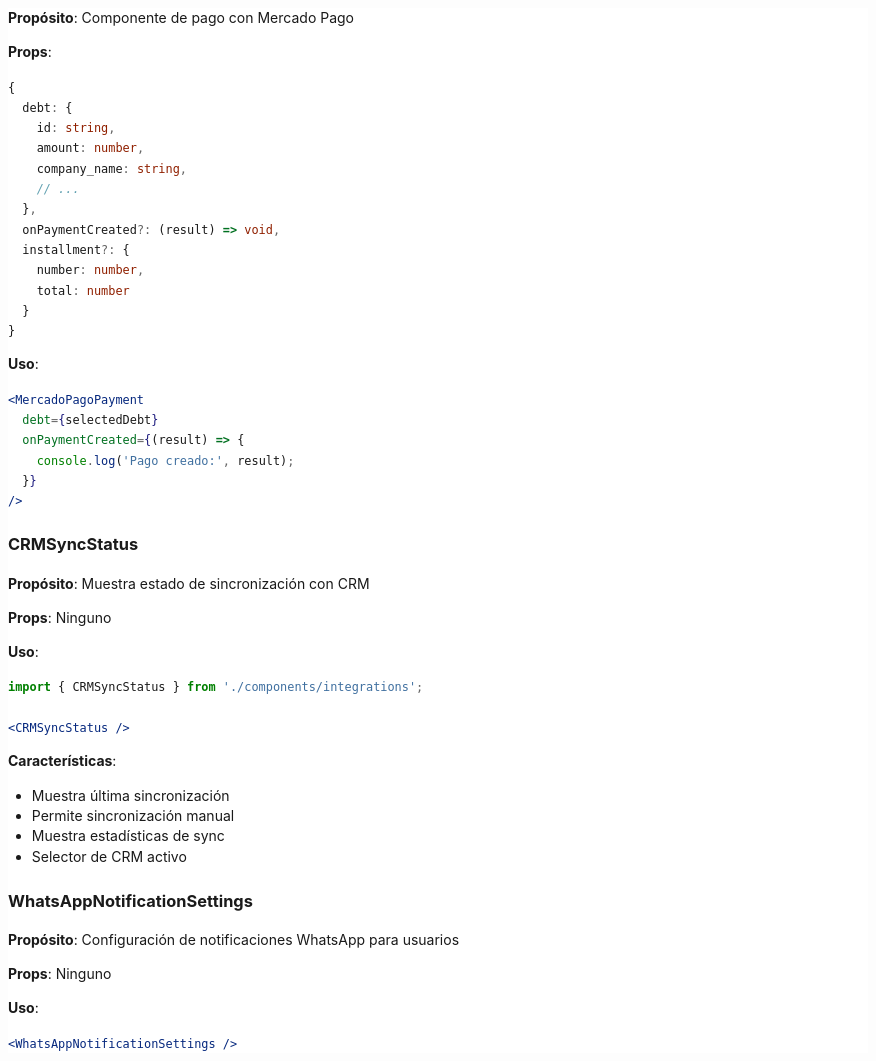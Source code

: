 **Propósito**: Componente de pago con Mercado Pago

**Props**:
```typescript
{
  debt: {
    id: string,
    amount: number,
    company_name: string,
    // ...
  },
  onPaymentCreated?: (result) => void,
  installment?: {
    number: number,
    total: number
  }
}
```

**Uso**:
```jsx
<MercadoPagoPayment 
  debt={selectedDebt}
  onPaymentCreated={(result) => {
    console.log('Pago creado:', result);
  }}
/>
```

### CRMSyncStatus

**Propósito**: Muestra estado de sincronización con CRM

**Props**: Ninguno

**Uso**:
```jsx
import { CRMSyncStatus } from './components/integrations';

<CRMSyncStatus />
```

**Características**:
- Muestra última sincronización
- Permite sincronización manual
- Muestra estadísticas de sync
- Selector de CRM activo

### WhatsAppNotificationSettings

**Propósito**: Configuración de notificaciones WhatsApp para usuarios

**Props**: Ninguno

**Uso**:
```jsx
<WhatsAppNotificationSettings />
```

